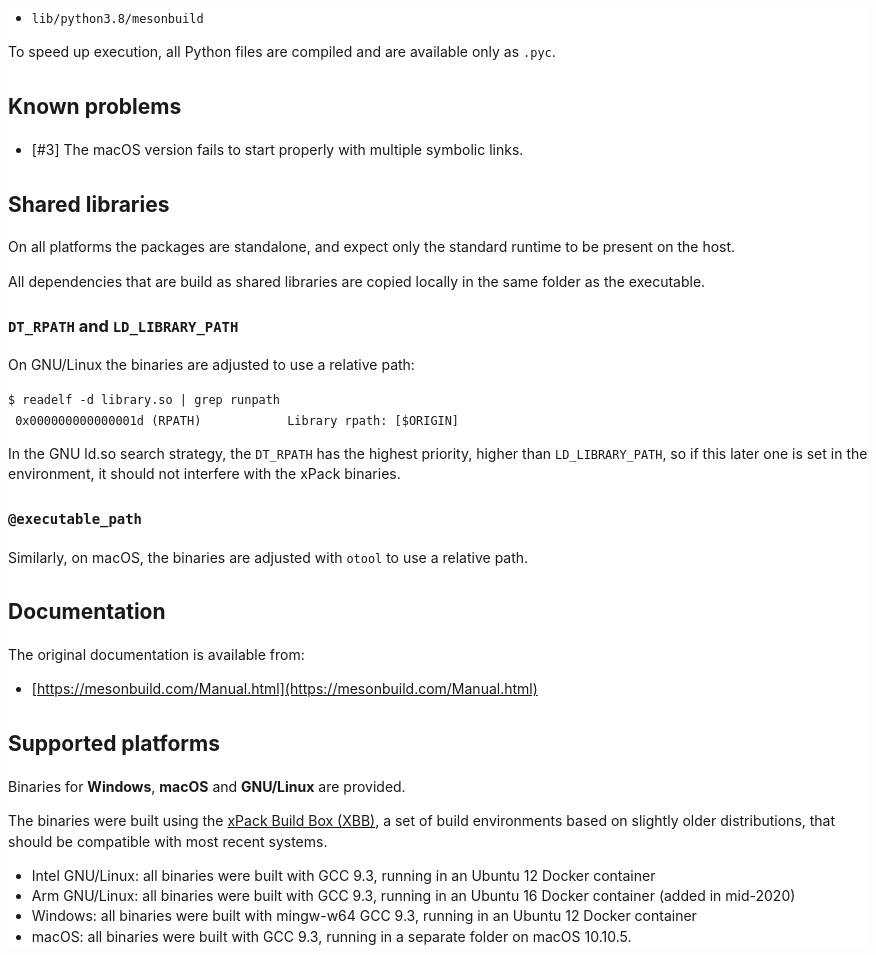 - `lib/python3.8/mesonbuild`

To speed up execution, all Python files are compiled and are
available only as `.pyc`.

## Known problems

- [#3] The macOS version fails to start properly with multiple symbolic links.

## Shared libraries

On all platforms the packages are standalone, and expect only the standard
runtime to be present on the host.

All dependencies that are build as shared libraries are copied locally in the
same folder as the executable.

### `DT_RPATH` and `LD_LIBRARY_PATH`

On GNU/Linux the binaries are adjusted to use a relative path:

```console
$ readelf -d library.so | grep runpath
 0x000000000000001d (RPATH)            Library rpath: [$ORIGIN]
```

In the GNU ld.so search strategy, the `DT_RPATH` has
the highest priority, higher than `LD_LIBRARY_PATH`, so if this later one
is set in the environment, it should not interfere with the xPack binaries.

### `@executable_path`

Similarly, on macOS, the binaries are adjusted with `otool` to use a
relative path.

## Documentation

The original documentation is available from:

- [https://mesonbuild.com/Manual.html](https://mesonbuild.com/Manual.html)

## Supported platforms

Binaries for **Windows**, **macOS** and **GNU/Linux** are provided.

The binaries were built using the
[xPack Build Box (XBB)](https://github.com/xpack/xpack-build-box), a set
of build environments based on slightly older distributions, that should be
compatible with most recent systems.

- Intel GNU/Linux: all binaries were built with GCC 9.3, running in an
  Ubuntu 12 Docker container
- Arm GNU/Linux: all binaries were built with GCC 9.3, running in an
  Ubuntu 16 Docker container (added in mid-2020)
- Windows: all binaries were built with mingw-w64 GCC 9.3, running in an
  Ubuntu 12 Docker container
- macOS: all binaries were built with GCC 9.3, running in a separate
  folder on macOS 10.10.5.
